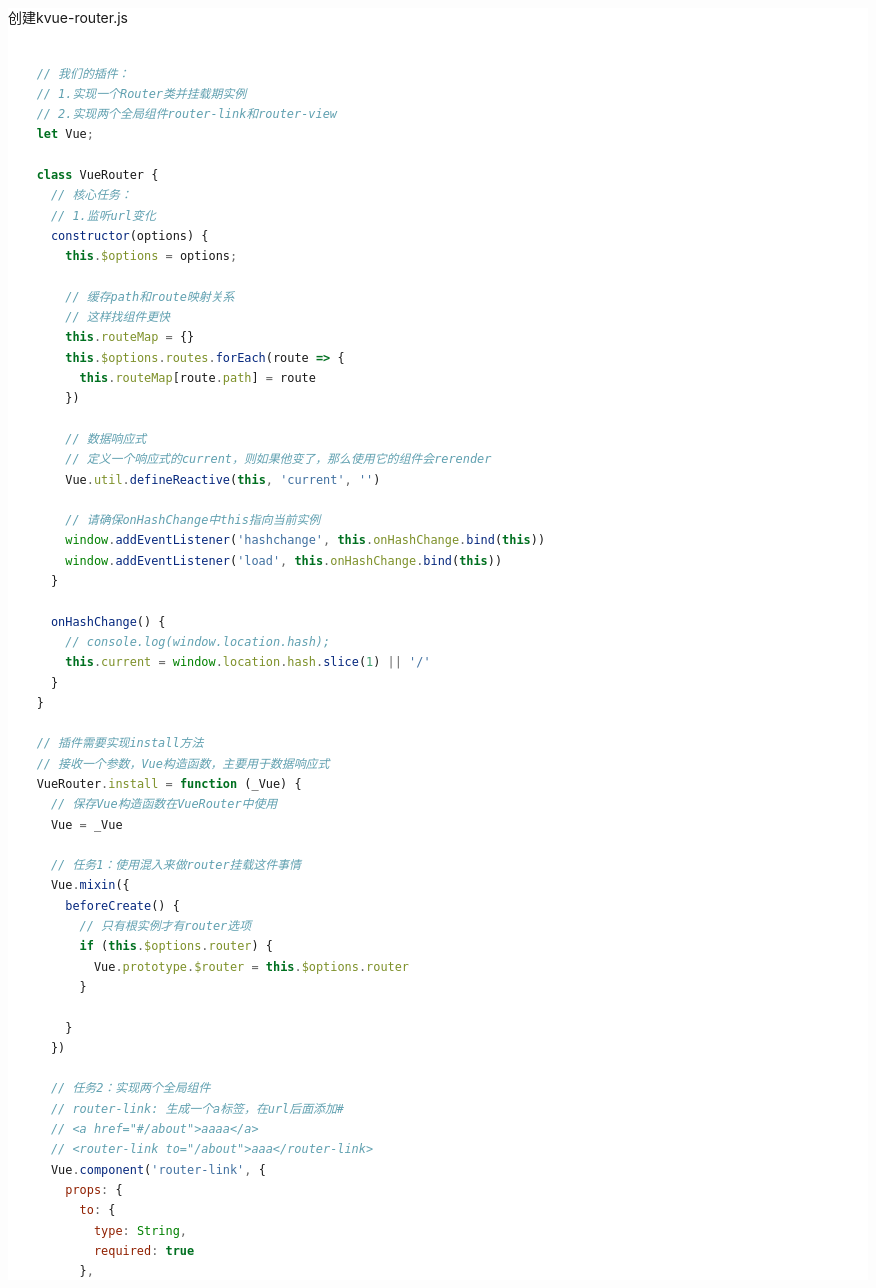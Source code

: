 创建kvue-router.js

```jsx

    // 我们的插件：
    // 1.实现一个Router类并挂载期实例
    // 2.实现两个全局组件router-link和router-view
    let Vue;

    class VueRouter {
      // 核心任务：
      // 1.监听url变化
      constructor(options) {
        this.$options = options;

        // 缓存path和route映射关系
        // 这样找组件更快
        this.routeMap = {}
        this.$options.routes.forEach(route => {
          this.routeMap[route.path] = route
        })

        // 数据响应式
        // 定义一个响应式的current，则如果他变了，那么使用它的组件会rerender
        Vue.util.defineReactive(this, 'current', '')

        // 请确保onHashChange中this指向当前实例
        window.addEventListener('hashchange', this.onHashChange.bind(this))
        window.addEventListener('load', this.onHashChange.bind(this))
      }

      onHashChange() {
        // console.log(window.location.hash);
        this.current = window.location.hash.slice(1) || '/'
      }
    }

    // 插件需要实现install方法
    // 接收一个参数，Vue构造函数，主要用于数据响应式
    VueRouter.install = function (_Vue) {
      // 保存Vue构造函数在VueRouter中使用
      Vue = _Vue

      // 任务1：使用混入来做router挂载这件事情
      Vue.mixin({
        beforeCreate() {
          // 只有根实例才有router选项
          if (this.$options.router) {
            Vue.prototype.$router = this.$options.router
          }

        }
      })

      // 任务2：实现两个全局组件
      // router-link: 生成一个a标签，在url后面添加#
      // <a href="#/about">aaaa</a>
      // <router-link to="/about">aaa</router-link>
      Vue.component('router-link', {
        props: {
          to: {
            type: String,
            required: true
          },
```